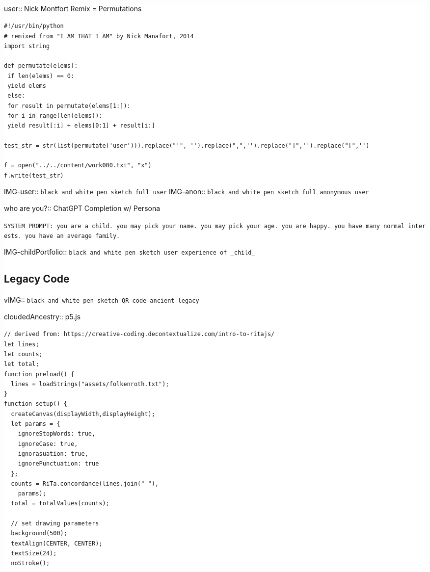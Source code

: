 user:: Nick Montfort Remix = Permutations
```
#!/usr/bin/python
# remixed from "I AM THAT I AM" by Nick Manafort, 2014
import string

def permutate(elems):
 if len(elems) == 0:
 yield elems
 else:
 for result in permutate(elems[1:]):
 for i in range(len(elems)):
 yield result[:i] + elems[0:1] + result[i:]

test_str = str(list(permutate('user'))).replace("'", '').replace(",",'').replace("]",'').replace("[",'')

f = open("../../content/work000.txt", "x")
f.write(test_str)
```

IMG-user::
  `black and white pen sketch full user`
IMG-anon::
  `black and white pen sketch full anonymous user`

who are you?:: ChatGPT Completion w/ Persona
```
SYSTEM PROMPT: you are a child. you may pick your name. you may pick your age. you are happy. you have many normal interests. you have an average family.
```

IMG-childPortfolio::
  `black and white pen sketch user experience of _child_`

## Legacy Code

vIMG:: 
  `black and white pen sketch QR code ancient legacy`

cloudedAncestry:: p5.js 
```
// derived from: https://creative-coding.decontextualize.com/intro-to-ritajs/
let lines;
let counts;
let total;
function preload() {
  lines = loadStrings("assets/folkenroth.txt");
}
function setup() {
  createCanvas(displayWidth,displayHeight);
  let params = {
    ignoreStopWords: true,
    ignoreCase: true,
    ignorasuation: true,
    ignorePunctuation: true
  };
  counts = RiTa.concordance(lines.join(" "),
    params); 
  total = totalValues(counts);

  // set drawing parameters
  background(500);
  textAlign(CENTER, CENTER);
  textSize(24);
  noStroke();
```
